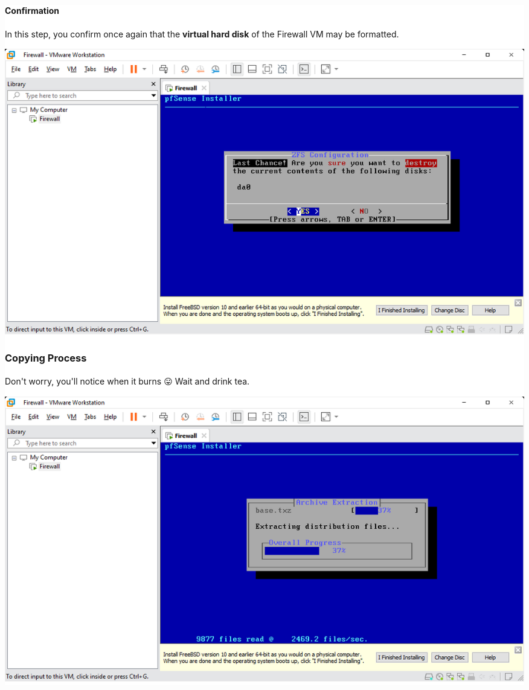 #### Confirmation ####

In this step, you confirm once again that the **virtual hard disk** of the Firewall VM may be formatted.

![](images/vmware_VC7zU1OR8w.png)

### Copying Process ###

Don't worry, you'll notice when it burns 😛 Wait and drink tea.

![](images/vmware_HMVsfmXDxs.png)
